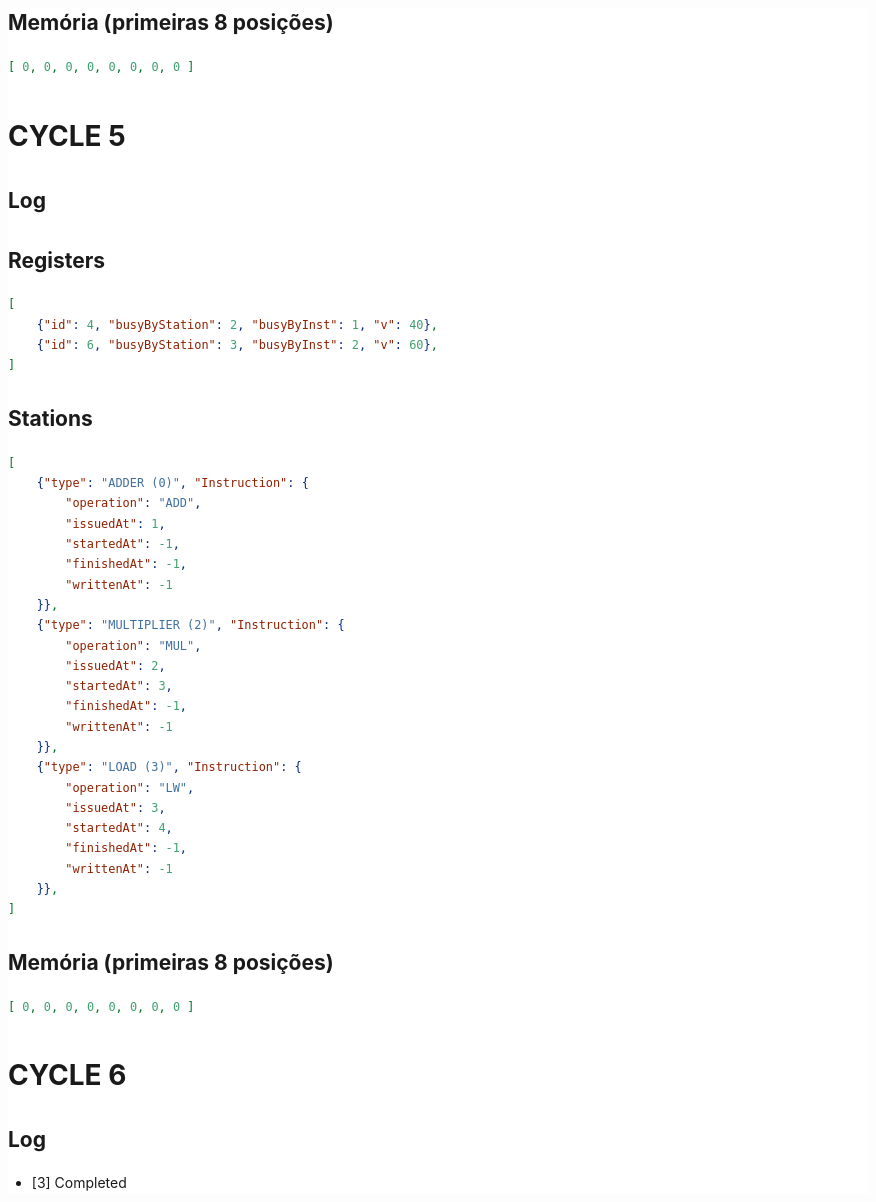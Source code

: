 ## Memória (primeiras 8 posições)
```json
[ 0, 0, 0, 0, 0, 0, 0, 0 ]
```
# CYCLE 5
## Log

## Registers
```json
[
    {"id": 4, "busyByStation": 2, "busyByInst": 1, "v": 40},
    {"id": 6, "busyByStation": 3, "busyByInst": 2, "v": 60},
]
```

## Stations
```json
[
    {"type": "ADDER (0)", "Instruction": {
        "operation": "ADD",
        "issuedAt": 1,
        "startedAt": -1,
        "finishedAt": -1,
        "writtenAt": -1
    }},
    {"type": "MULTIPLIER (2)", "Instruction": {
        "operation": "MUL",
        "issuedAt": 2,
        "startedAt": 3,
        "finishedAt": -1,
        "writtenAt": -1
    }},
    {"type": "LOAD (3)", "Instruction": {
        "operation": "LW",
        "issuedAt": 3,
        "startedAt": 4,
        "finishedAt": -1,
        "writtenAt": -1
    }},
]
```

## Memória (primeiras 8 posições)
```json
[ 0, 0, 0, 0, 0, 0, 0, 0 ]
```
# CYCLE 6
## Log
* [3] Completed
